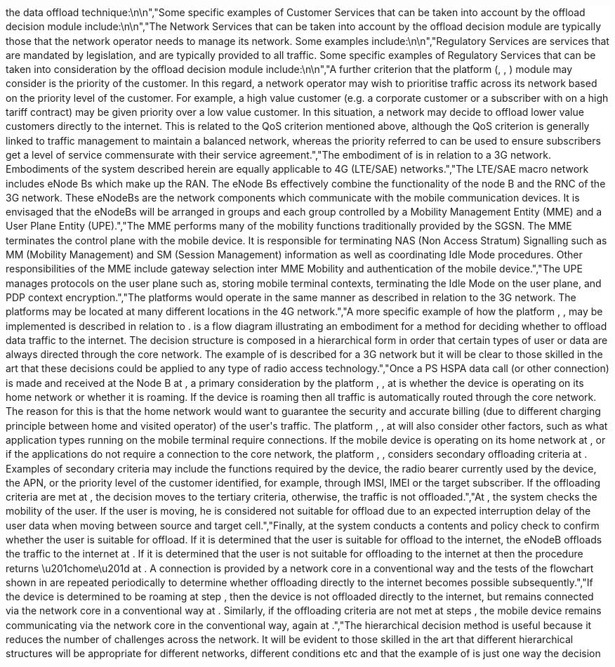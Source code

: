 the data offload technique:\n\n","Some specific examples of Customer Services that can be taken into account by the offload decision module include:\n\n","The Network Services that can be taken into account by the offload decision module are typically those that the network operator needs to manage its network. Some examples include:\n\n","Regulatory Services are services that are mandated by legislation, and are typically provided to all traffic. Some specific examples of Regulatory Services that can be taken into consideration by the offload decision module include:\n\n","A further criterion that the platform (, , ) module may consider is the priority of the customer. In this regard, a network operator may wish to prioritise traffic across its network based on the priority level of the customer. For example, a high value customer (e.g. a corporate customer or a subscriber with on a high tariff contract) may be given priority over a low value customer. In this situation, a network may decide to offload lower value customers directly to the internet. This is related to the QoS criterion mentioned above, although the QoS criterion is generally linked to traffic management to maintain a balanced network, whereas the priority referred to can be used to ensure subscribers get a level of service commensurate with their service agreement.","The embodiment of  is in relation to a 3G network. Embodiments of the system described herein are equally applicable to 4G (LTE\/SAE) networks.","The LTE\/SAE macro network includes eNode Bs which make up the RAN. The eNode Bs effectively combine the functionality of the node B and the RNC of the 3G network. These eNodeBs are the network components which communicate with the mobile communication devices. It is envisaged that the eNodeBs will be arranged in groups and each group controlled by a Mobility Management Entity (MME) and a User Plane Entity (UPE).","The MME performs many of the mobility functions traditionally provided by the SGSN. The MME terminates the control plane with the mobile device. It is responsible for terminating NAS (Non Access Stratum) Signalling such as MM (Mobility Management) and SM (Session Management) information as well as coordinating Idle Mode procedures. Other responsibilities of the MME include gateway selection inter MME Mobility and authentication of the mobile device.","The UPE manages protocols on the user plane such as, storing mobile terminal contexts, terminating the Idle Mode on the user plane, and PDP context encryption.","The platforms would operate in the same manner as described in relation to the 3G network. The platforms may be located at many different locations in the 4G network.","A more specific example of how the platform , ,  may be implemented is described in relation to .  is a flow diagram illustrating an embodiment for a method for deciding whether to offload data traffic to the internet. The decision structure is composed in a hierarchical form in order that certain types of user or data are always directed through the core network. The example of  is described for a 3G network but it will be clear to those skilled in the art that these decisions could be applied to any type of radio access technology.","Once a PS HSPA data call (or other connection) is made and received at the Node B at , a primary consideration by the platform , ,  at  is whether the device is operating on its home network or whether it is roaming. If the device is roaming then all traffic is automatically routed through the core network. The reason for this is that the home network would want to guarantee the security and accurate billing (due to different charging principle between home and visited operator) of the user's traffic. The platform , ,  at  will also consider other factors, such as what application types running on the mobile terminal require connections. If the mobile device is operating on its home network at , or if the applications do not require a connection to the core network, the platform , ,  considers secondary offloading criteria at . Examples of secondary criteria may include the functions required by the device, the radio bearer currently used by the device, the APN, or the priority level of the customer identified, for example, through IMSI, IMEI or the target subscriber. If the offloading criteria are met at , the decision moves to the tertiary criteria, otherwise, the traffic is not offloaded.","At , the system checks the mobility of the user. If the user is moving, he is considered not suitable for offload due to an expected interruption delay of the user data when moving between source and target cell.","Finally, at  the system conducts a contents and policy check to confirm whether the user is suitable for offload. If it is determined that the user is suitable for offload to the internet, the eNodeB offloads the traffic to the internet at . If it is determined that the user is not suitable for offloading to the internet at  then the procedure returns \u201chome\u201d at . A connection is provided by a network core in a conventional way and the tests of the flowchart shown in  are repeated periodically to determine whether offloading directly to the internet becomes possible subsequently.","If the device is determined to be roaming at step , then the device is not offloaded directly to the internet, but remains connected via the network core in a conventional way at . Similarly, if the offloading criteria are not met at steps , the mobile device remains communicating via the network core in the conventional way, again at .","The hierarchical decision method is useful because it reduces the number of challenges across the network. It will be evident to those skilled in the art that different hierarchical structures will be appropriate for different networks, different conditions etc and that the example of  is just one way the decision